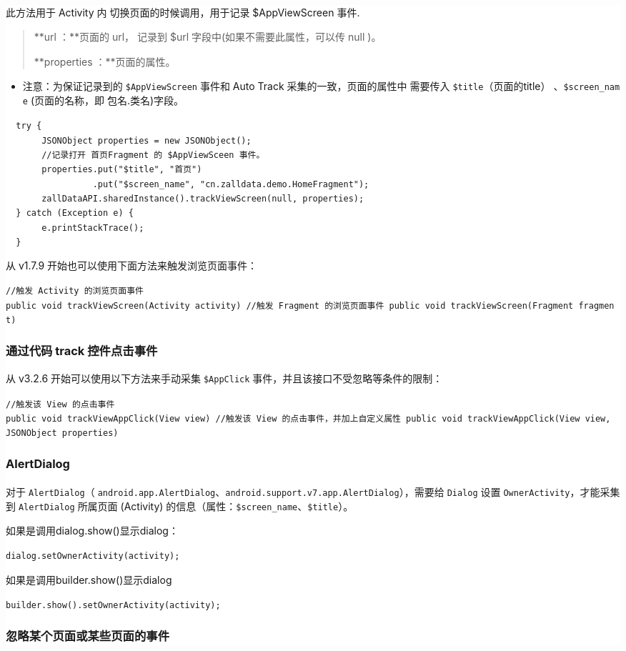此方法用于 Activity 内 切换页面的时候调用，用于记录 $AppViewScreen 事件.

> **url ：**页面的 url， 记录到 $url 字段中(如果不需要此属性，可以传 null )。
>
> **properties ：**页面的属性。

* 注意：为保证记录到的 `$AppViewScreen` 事件和 Auto Track 采集的一致，页面的属性中 需要传入 `$title`（页面的title） 、`$screen_name` (页面的名称，即 包名.类名)字段。

```
  try {
       JSONObject properties = new JSONObject();
       //记录打开 首页Fragment 的 $AppViewSceen 事件。
       properties.put("$title", "首页")
                 .put("$screen_name", "cn.zalldata.demo.HomeFragment");
       zallDataAPI.sharedInstance().trackViewScreen(null, properties);
  } catch (Exception e) {
       e.printStackTrace();
  }
```

从 v1.7.9 开始也可以使用下面方法来触发浏览页面事件：

```
//触发 Activity 的浏览页面事件
public void trackViewScreen(Activity activity) //触发 Fragment 的浏览页面事件 public void trackViewScreen(Fragment fragment) 
```

### 通过代码 track 控件点击事件

从 v3.2.6 开始可以使用以下方法来手动采集 `$AppClick` 事件，并且该接口不受忽略等条件的限制：

```
//触发该 View 的点击事件
public void trackViewAppClick(View view) //触发该 View 的点击事件，并加上自定义属性 public void trackViewAppClick(View view, JSONObject properties) 
```

### AlertDialog

对于 `AlertDialog`（ `android.app.AlertDialog`、`android.support.v7.app.AlertDialog`），需要给 `Dialog` 设置 `OwnerActivity`，才能采集到 `AlertDialog` 所属页面 (Activity) 的信息（属性：`$screen_name`、`$title`）。

如果是调用dialog.show()显示dialog：

```
dialog.setOwnerActivity(activity);
```

如果是调用builder.show()显示dialog

```
builder.show().setOwnerActivity(activity);
```

### 忽略某个页面或某些页面的事件
